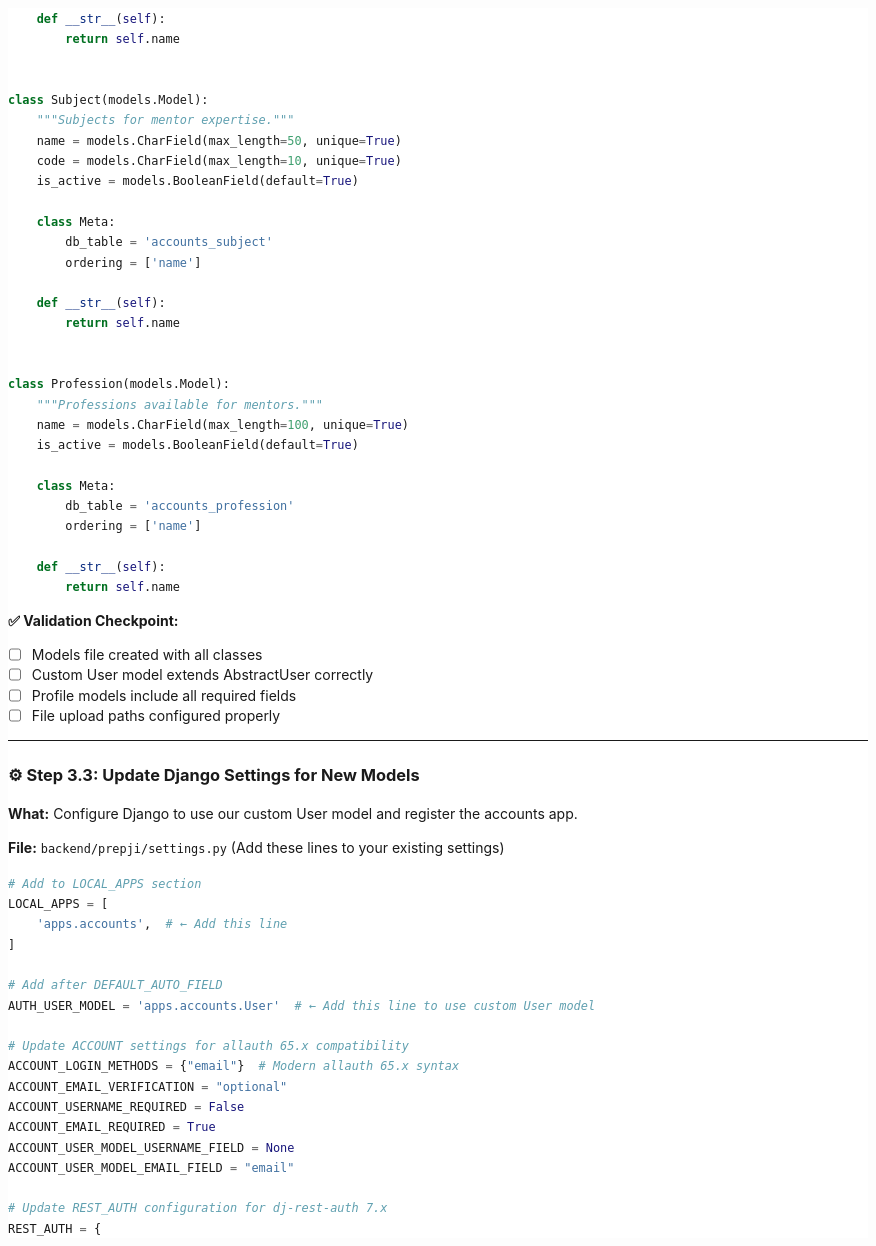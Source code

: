 ```python
    def __str__(self):
        return self.name


class Subject(models.Model):
    """Subjects for mentor expertise."""
    name = models.CharField(max_length=50, unique=True)
    code = models.CharField(max_length=10, unique=True)
    is_active = models.BooleanField(default=True)
    
    class Meta:
        db_table = 'accounts_subject'
        ordering = ['name']
    
    def __str__(self):
        return self.name


class Profession(models.Model):
    """Professions available for mentors."""
    name = models.CharField(max_length=100, unique=True)
    is_active = models.BooleanField(default=True)
    
    class Meta:
        db_table = 'accounts_profession'
        ordering = ['name']
    
    def __str__(self):
        return self.name
```

**✅ Validation Checkpoint:**

- [ ] Models file created with all classes
- [ ] Custom User model extends AbstractUser correctly
- [ ] Profile models include all required fields
- [ ] File upload paths configured properly

***

### ⚙️ Step 3.3: Update Django Settings for New Models

**What:** Configure Django to use our custom User model and register the accounts app.

**File:** `backend/prepji/settings.py` (Add these lines to your existing settings)

```python
# Add to LOCAL_APPS section
LOCAL_APPS = [
    'apps.accounts',  # ← Add this line
]

# Add after DEFAULT_AUTO_FIELD
AUTH_USER_MODEL = 'apps.accounts.User'  # ← Add this line to use custom User model

# Update ACCOUNT settings for allauth 65.x compatibility
ACCOUNT_LOGIN_METHODS = {"email"}  # Modern allauth 65.x syntax
ACCOUNT_EMAIL_VERIFICATION = "optional"
ACCOUNT_USERNAME_REQUIRED = False
ACCOUNT_EMAIL_REQUIRED = True
ACCOUNT_USER_MODEL_USERNAME_FIELD = None
ACCOUNT_USER_MODEL_EMAIL_FIELD = "email"

# Update REST_AUTH configuration for dj-rest-auth 7.x
REST_AUTH = {
```